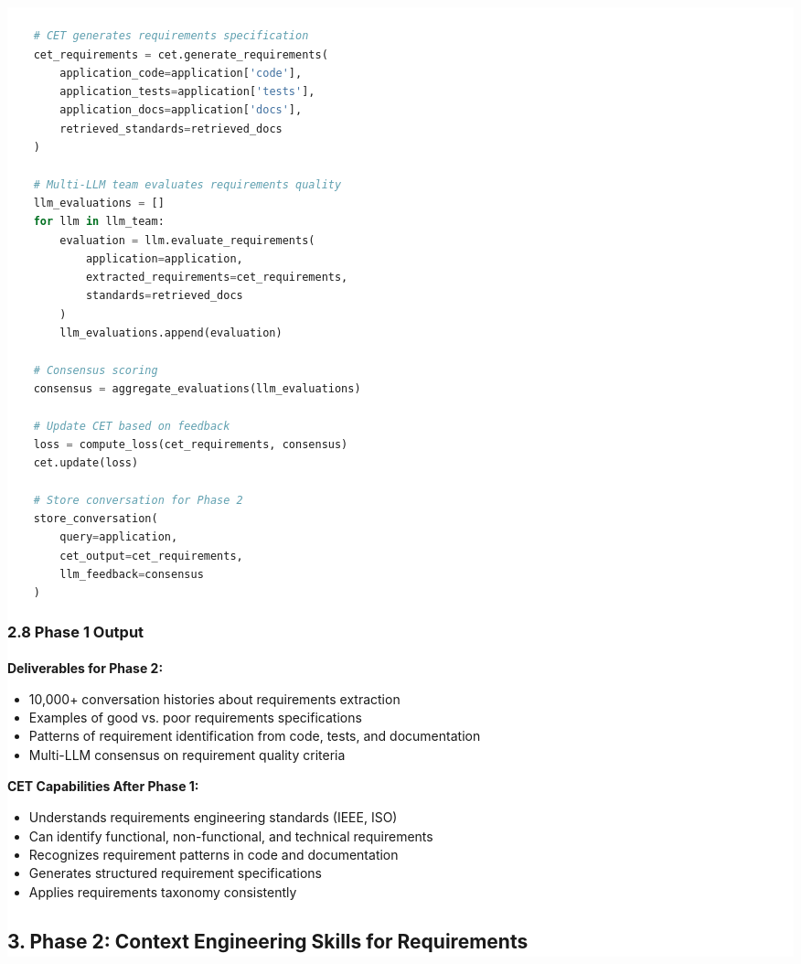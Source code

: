 ```python

    # CET generates requirements specification
    cet_requirements = cet.generate_requirements(
        application_code=application['code'],
        application_tests=application['tests'],
        application_docs=application['docs'],
        retrieved_standards=retrieved_docs
    )

    # Multi-LLM team evaluates requirements quality
    llm_evaluations = []
    for llm in llm_team:
        evaluation = llm.evaluate_requirements(
            application=application,
            extracted_requirements=cet_requirements,
            standards=retrieved_docs
        )
        llm_evaluations.append(evaluation)

    # Consensus scoring
    consensus = aggregate_evaluations(llm_evaluations)

    # Update CET based on feedback
    loss = compute_loss(cet_requirements, consensus)
    cet.update(loss)

    # Store conversation for Phase 2
    store_conversation(
        query=application,
        cet_output=cet_requirements,
        llm_feedback=consensus
    )
```

### 2.8 Phase 1 Output

**Deliverables for Phase 2:**
- 10,000+ conversation histories about requirements extraction
- Examples of good vs. poor requirements specifications
- Patterns of requirement identification from code, tests, and documentation
- Multi-LLM consensus on requirement quality criteria

**CET Capabilities After Phase 1:**
- Understands requirements engineering standards (IEEE, ISO)
- Can identify functional, non-functional, and technical requirements
- Recognizes requirement patterns in code and documentation
- Generates structured requirement specifications
- Applies requirements taxonomy consistently

## 3. Phase 2: Context Engineering Skills for Requirements
